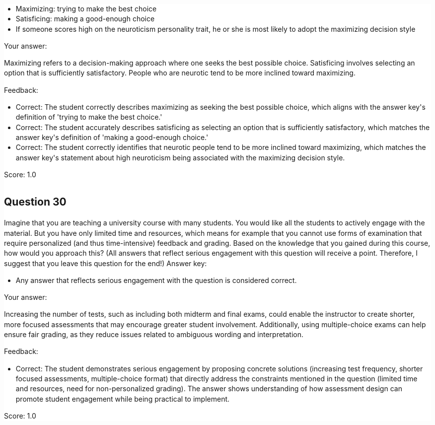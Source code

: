 - Maximizing: trying to make the best choice
- Satisficing: making a good-enough choice
- If someone scores high on the neuroticism personality trait, he or she is most likely to adopt the maximizing decision style

Your answer:

Maximizing refers to a decision-making approach where one seeks the best possible choice. Satisficing involves selecting an option that is sufficiently satisfactory. People who are neurotic tend to be more inclined toward maximizing.

Feedback:

- Correct: The student correctly describes maximizing as seeking the best possible choice, which aligns with the answer key's definition of 'trying to make the best choice.'
- Correct: The student accurately describes satisficing as selecting an option that is sufficiently satisfactory, which matches the answer key's definition of 'making a good-enough choice.'
- Correct: The student correctly identifies that neurotic people tend to be more inclined toward maximizing, which matches the answer key's statement about high neuroticism being associated with the maximizing decision style.

Score: 1.0

## Question 30
            
Imagine that you are teaching a university course with many students. You would like all the students to actively engage with the material. But you have only limited time and resources, which means for example that you cannot use forms of examination that require personalized (and thus time-intensive) feedback and grading. Based on the knowledge that you gained during this course, how would you approach this? (All answers that reflect serious engagement with this question will receive a point. Therefore, I suggest that you leave this question for the end!)
Answer key:

- Any answer that reflects serious engagement with the question is considered correct.

Your answer:

Increasing the number of tests, such as including both midterm and final exams, could enable the instructor to create shorter, more focused assessments that may encourage greater student involvement. Additionally, using multiple-choice exams can help ensure fair grading, as they reduce issues related to ambiguous wording and interpretation.

Feedback:

- Correct: The student demonstrates serious engagement by proposing concrete solutions (increasing test frequency, shorter focused assessments, multiple-choice format) that directly address the constraints mentioned in the question (limited time and resources, need for non-personalized grading). The answer shows understanding of how assessment design can promote student engagement while being practical to implement.

Score: 1.0

